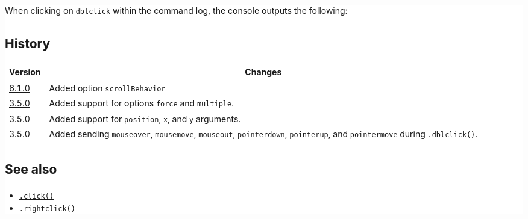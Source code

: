 When clicking on `dblclick` within the command log, the console outputs the following:

<DocsImage src="/img/api/dblclick/element-double-clicked-on.png" alt="console.log dblclick" ></DocsImage>

## History

Version | Changes
--- | ---
[6.1.0](/guides/references/changelog#6-1-0) | Added option `scrollBehavior`
[3.5.0](/guides/references/changelog#3-5-0) | Added support for options `force` and `multiple`.
[3.5.0](/guides/references/changelog#3-5-0) | Added support for `position`, `x`, and `y` arguments.
[3.5.0](/guides/references/changelog#3-5-0) | Added sending `mouseover`, `mousemove`, `mouseout`, `pointerdown`, `pointerup`, and `pointermove` during `.dblclick()`.

## See also

- [`.click()`](/api/commands/click)
- [`.rightclick()`](/api/commands/rightclick)


